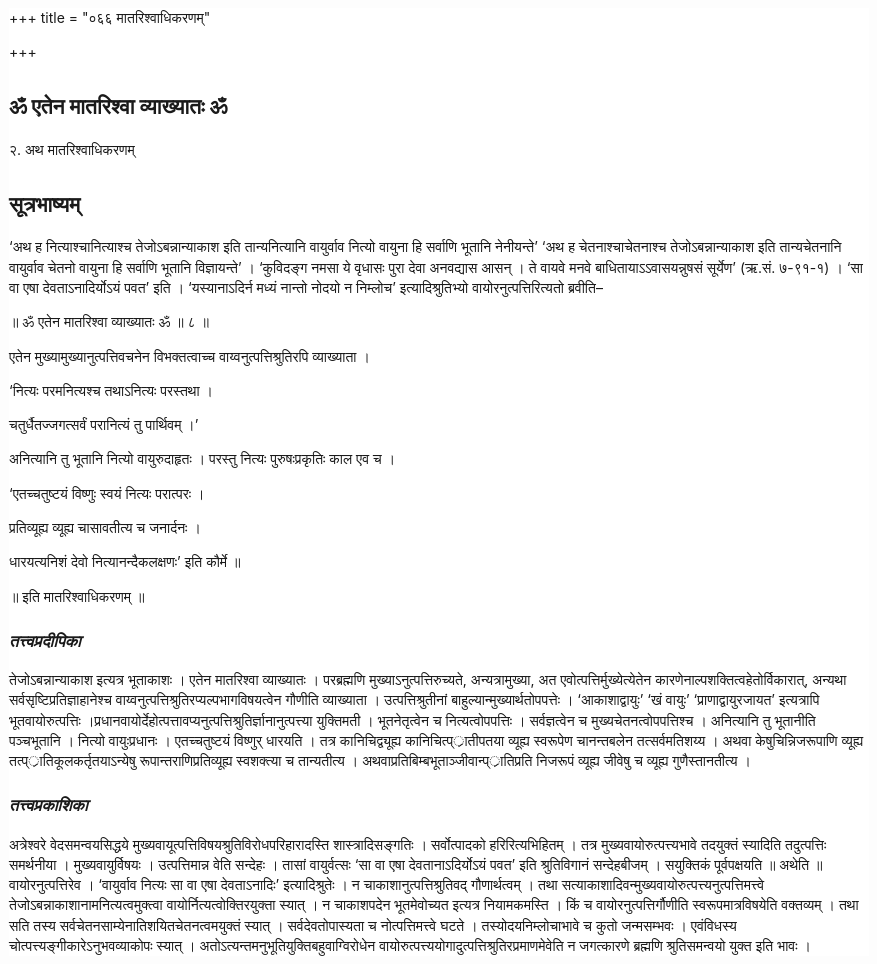 +++
title = "०६६ मातरिश्वाधिकरणम्"

+++


## ॐ एतेन मातरिश्वा व्याख्यातः ॐ

२. अथ मातरिश्वाधिकरणम्

## **सूत्रभाष्यम्**

‘अथ ह नित्याश्चानित्याश्च तेजोऽबन्नान्याकाश इति तान्यनित्यानि वायुर्वाव नित्यो वायुना हि सर्वाणि भूतानि नेनीयन्ते’ ‘अथ ह चेतनाश्चाचेतनाश्च तेजोऽबन्नान्याकाश इति तान्यचेतनानि वायुर्वाव चेतनो वायुना हि सर्वाणि भूतानि विज्ञायन्ते’ । ‘कुविदङ्ग नमसा ये वृधासः पुरा देवा अनवद्यास आसन् । ते वायवे मनवे बाधितायाऽऽवासयन्नुषसं सूर्येण’ (ऋ.सं. ७-९१-१) । ‘सा वा एषा देवताऽनादिर्योऽयं पवत’ इति । ‘यस्यानाऽदिर्न मध्यं नान्तो नोदयो न निम्लोच’ इत्यादिश्रुतिभ्यो वायोरनुत्पत्तिरित्यतो ब्रवीति–

॥ ॐ एतेन मातरिश्वा व्याख्यातः ॐ ॥ ८ ॥

एतेन मुख्यामुख्यानुत्पत्तिवचनेन विभक्तत्वाच्च वाय्वनुत्पत्तिश्रुतिरपि व्याख्याता ।

‘नित्यः परमनित्यश्च तथाऽनित्यः परस्तथा ।

चतुर्धैतज्जगत्सर्वं परानित्यं तु पार्थिवम् ।’

अनित्यानि तु भूतानि नित्यो वायुरुदाहृतः । परस्तु नित्यः पुरुषःप्रकृतिः काल एव च ।

‘एतच्चतुष्टयं विष्णुः स्वयं नित्यः परात्परः ।

प्रतिव्यूह्य व्यूह्य चासावतीत्य च जनार्दनः ।

धारयत्यनिशं देवो नित्यानन्दैकलक्षणः’ इति कौर्मे ॥

॥ इति मातरिश्वाधिकरणम् ॥

### ***तत्त्वप्रदीपिका***

तेजोऽबन्नान्याकाश इत्यत्र भूताकाशः । एतेन मातरिश्वा व्याख्यातः । परब्रह्मणि मुख्याऽनुत्पत्तिरुच्यते, अन्यत्रामुख्या, अत एवोत्पत्तिर्मुख्येत्येतेन कारणेनाल्पशक्तित्वहेतोर्विकारात्, अन्यथा सर्वसृष्टिप्रतिज्ञाहानेश्च वाय्वनुत्पत्तिश्रुतिरप्यल्पभागविषयत्वेन गौणीति व्याख्याता । उत्पत्तिश्रुतीनां बाहुल्यान्मुख्यार्थतोपपत्तेः । ‘आकाशाद्वायुः’ ‘खं वायुः’ ‘प्राणाद्वायुरजायत’ इत्यत्रापि भूतवायोरुत्पत्तिः ।प्रधानवायोर्देहोत्पत्तावप्यनुत्पत्तिश्रुतिर्ज्ञानानुत्पत्त्या युक्तिमती । भूतनेतृत्वेन च नित्यत्वोपपत्तिः । सर्वज्ञत्वेन च मुख्यचेतनत्वोपपत्तिश्च । अनित्यानि तु भूतानीति पञ्चभूतानि । नित्यो वायुःप्रधानः । एतच्चतुष्टयं विष्णुर् धारयति । तत्र कानिचिद्व्यूह्य कानिचित्प््रातीपतया व्यूह्य स्वरूपेण चानन्तबलेन तत्सर्वमतिशय्य । अथवा केषुचिन्निजरूपाणि व्यूह्य तत्प््रातिकूलकर्तृतयाऽन्येषु रूपान्तराणिप्रतिव्यूह्य स्वशक्त्या च तान्यतीत्य । अथवाप्रतिबिम्बभूताञ्जीवान्प््रातिप्रति निजरूपं व्यूह्य जीवेषु च व्यूह्य गुणैस्तानतीत्य ।

### ***तत्त्वप्रकाशिका***

अत्रेश्वरे वेदसमन्वयसिद्धये मुख्यवायूत्पत्तिविषयश्रुतिविरोधपरिहारादस्ति शास्त्रादिसङ्गतिः । सर्वोत्पादको हरिरित्यभिहितम् । तत्र मुख्यवायोरुत्पत्त्यभावे तदयुक्तं स्यादिति तदुत्पत्तिः समर्थनीया । मुख्यवायुर्विषयः । उत्पत्तिमान्न वेति सन्देहः । तासां वायुर्वत्सः ‘सा वा एषा देवतानाऽदिर्योऽयं पवत’ इति श्रुतिविगानं सन्देहबीजम् । सयुक्तिकं पूर्वपक्षयति ॥ अथेति ॥ वायोरनुत्पत्तिरेव । ‘वायुर्वाव नित्यः सा वा एषा देवताऽनादिः’ इत्यादिश्रुतेः । न चाकाशानुत्पत्तिश्रुतिवद् गौणार्थत्वम् । तथा सत्याकाशादिवन्मुख्यवायोरुत्पत्त्यनुत्पत्तिमत्त्वे तेजोऽबन्नाकाशानामनित्यत्वमुक्त्वा वायोर्नित्यत्वोक्तिरयुक्ता स्यात् । न चाकाशपदेन भूतमेवोच्यत इत्यत्र नियामकमस्ति । किं च वायोरनुत्पत्तिर्गौणीति स्वरूपमात्रविषयेति वक्तव्यम् । तथा सति तस्य सर्वचेतनसाम्येनातिशयितचेतनत्वमयुक्तं स्यात् । सर्वदेवतोपास्यता च नोत्पत्तिमत्त्वे घटते । तस्योदयनिम्लोचाभावे च कुतो जन्मसम्भवः । एवंविधस्य चोत्पत्त्यङ्गीकारेऽनुभवव्याकोपः स्यात् । अतोऽत्यन्तमनुभूतियुक्तिबहुवाग्विरोधेन वायोरुत्पत्त्ययोगादुत्पत्तिश्रुतिरप्रमाणमेवेति न जगत्कारणे ब्रह्मणि श्रुतिसमन्वयो युक्त इति भावः ।
